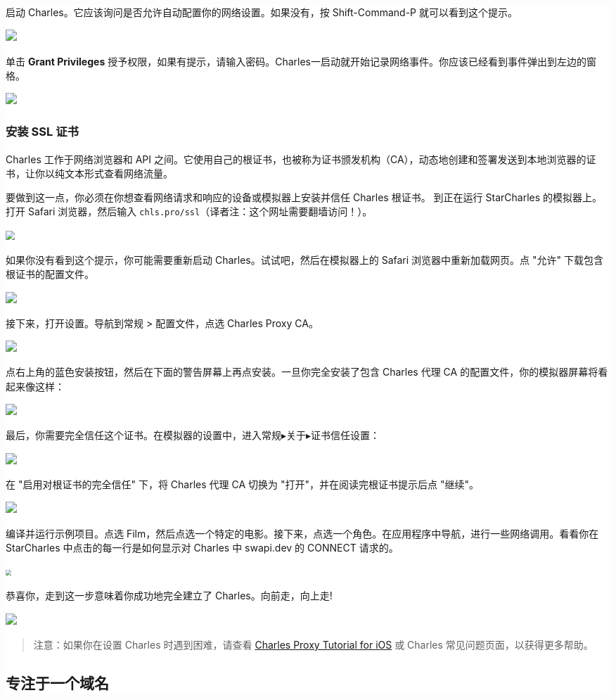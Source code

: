启动 Charles。它应该询问是否允许自动配置你的网络设置。如果没有，按 Shift-Command-P 就可以看到这个提示。

![](https://koenig-media.raywenderlich.com/uploads/2021/04/2.png)

单击 **Grant Privileges** 授予权限，如果有提示，请输入密码。Charles一启动就开始记录网络事件。你应该已经看到事件弹出到左边的窗格。

![](https://koenig-media.raywenderlich.com/uploads/2021/05/poppingIn.png)



### 安装 SSL 证书

Charles 工作于网络浏览器和 API 之间。它使用自己的根证书，也被称为证书颁发机构（CA），动态地创建和签署发送到本地浏览器的证书，让你以纯文本形式查看网络流量。

要做到这一点，你必须在你想查看网络请求和响应的设备或模拟器上安装并信任 Charles 根证书。
到正在运行 StarCharles 的模拟器上。打开 Safari 浏览器，然后输入 `chls.pro/ssl`（译者注：这个网址需要翻墙访问！）。

<img src="https://koenig-media.raywenderlich.com/uploads/2021/04/4-1-231x500.png" style="zoom:80%;" />



如果你没有看到这个提示，你可能需要重新启动 Charles。试试吧，然后在模拟器上的 Safari 浏览器中重新加载网页。点 "允许" 下载包含根证书的配置文件。

![](https://koenig-media.raywenderlich.com/uploads/2021/04/4-2-231x500.png)

接下来，打开设置。导航到常规 > 配置文件，点选 Charles Proxy CA。

![](https://koenig-media.raywenderlich.com/uploads/2021/04/4-3-231x500.png)

点右上角的蓝色安装按钮，然后在下面的警告屏幕上再点安装。一旦你完全安装了包含 Charles 代理 CA 的配置文件，你的模拟器屏幕将看起来像这样：

![](https://koenig-media.raywenderlich.com/uploads/2021/04/4-4-231x500.png)

最后，你需要完全信任这个证书。在模拟器的设置中，进入常规▸关于▸证书信任设置：

![](https://koenig-media.raywenderlich.com/uploads/2021/04/4-5-231x500.png)

在 "启用对根证书的完全信任" 下，将 Charles 代理 CA 切换为 "打开"，并在阅读完根证书提示后点 "继续"。

![](https://koenig-media.raywenderlich.com/uploads/2021/04/4-6-231x500.png)

编译并运行示例项目。点选 Film，然后点选一个特定的电影。接下来，点选一个角色。在应用程序中导航，进行一些网络调用。看看你在 StarCharles 中点击的每一行是如何显示对 Charles 中 swapi.dev 的 CONNECT 请求的。

<img src="https://koenig-media.raywenderlich.com/uploads/2021/05/5-0.jpg" style="zoom:50%;" />

恭喜你，走到这一步意味着你成功地完全建立了 Charles。向前走，向上走!

![](https://koenig-media.raywenderlich.com/uploads/2021/04/5.png)

> 注意：如果你在设置 Charles 时遇到困难，请查看  [Charles Proxy Tutorial for iOS](https://www.raywenderlich.com/1827524-charles-proxy-tutorial-for-ios) 或 Charles 常见问题页面，以获得更多帮助。



## 专注于一个域名
